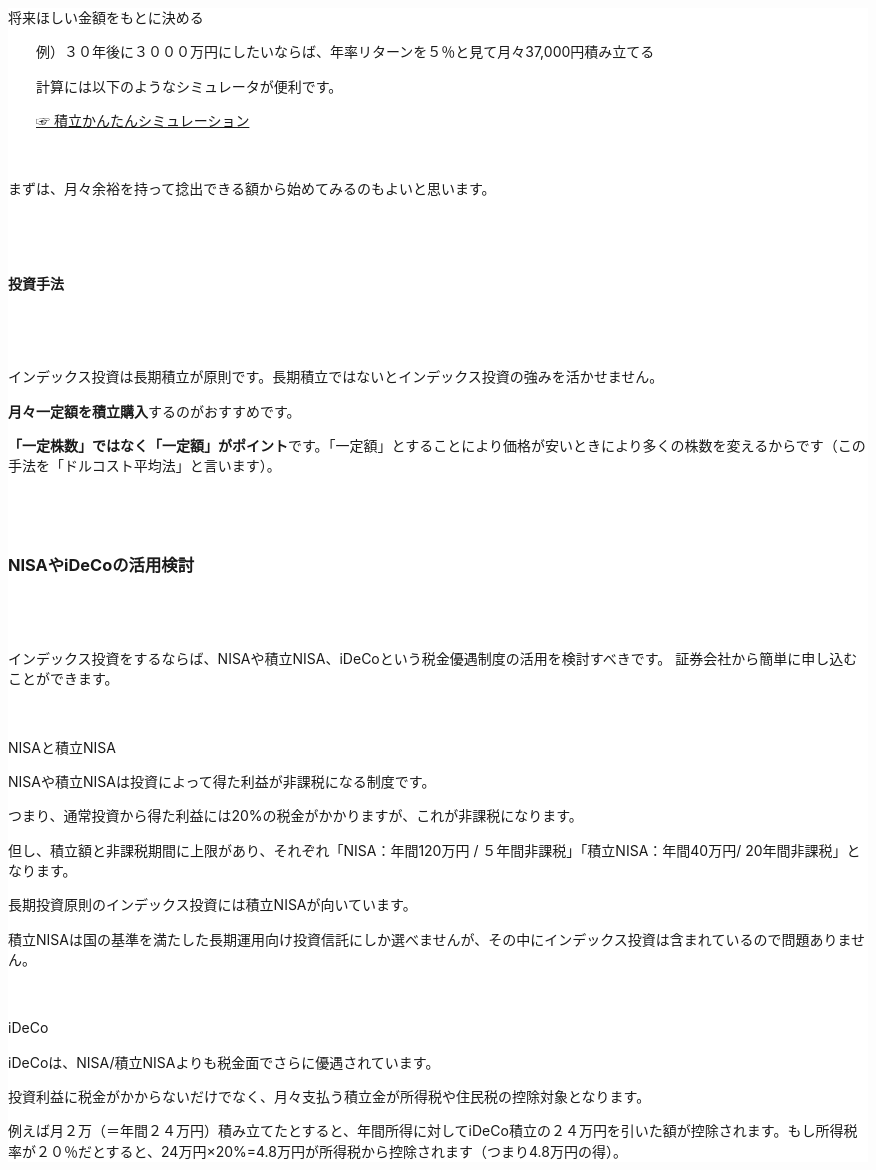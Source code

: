 <p class="checklist"><i class="fa fa-check" ></i> 将来ほしい金額をもとに決める</p>

　　例）３０年後に３０００万円にしたいならば、年率リターンを５％と見て月々37,000円積み立てる

　　計算には以下のようなシミュレータが便利です。

  　　[☞ 積立かんたんシミュレーション](https://www.rakuten-sec.co.jp/web/fund/saving/simulation/)

<br />

まずは、月々余裕を持って捻出できる額から始めてみるのもよいと思います。

<br />
<br />


#### 投資手法

<br />
<br />

<span class="stressed-line">インデックス投資は長期積立が原則です</span>。長期積立ではないとインデックス投資の強みを活かせません。

<b>月々一定額を積立購入</b>するのがおすすめです。

<b>「一定株数」ではなく「一定額」がポイント</b>です。「一定額」とすることにより価格が安いときにより多くの株数を変えるからです（この手法を「ドルコスト平均法」と言います）。

<br />
<br />


### NISAやiDeCoの活用検討

<br />
<br />

インデックス投資をするならば、NISAや積立NISA、iDeCoという税金優遇制度の活用を検討すべきです。
証券会社から簡単に申し込むことができます。

<br />

<p class="checklist"><i class="fa fa-check" ></i> NISAと積立NISA</p>

NISAや積立NISAは投資によって得た利益が非課税になる制度です。

つまり、通常投資から得た利益には20%の税金がかかりますが、これが非課税になります。

但し、積立額と非課税期間に上限があり、それぞれ「NISA：年間120万円 / ５年間非課税」「積立NISA：年間40万円/ 20年間非課税」となります。

<span class="stressed-line">長期投資原則のインデックス投資には積立NISAが向いています</span>。

積立NISAは国の基準を満たした長期運用向け投資信託にしか選べませんが、その中にインデックス投資は含まれているので問題ありません。

<br />

<p class="checklist"><i class="fa fa-check" ></i> iDeCo</p>

  iDeCoは、NISA/積立NISAよりも税金面でさらに優遇されています。
  
  投資利益に税金がかからないだけでなく、月々支払う積立金が所得税や住民税の控除対象となります。

  例えば月２万（＝年間２４万円）積み立てたとすると、年間所得に対してiDeCo積立の２４万円を引いた額が控除されます。もし所得税率が２０％だとすると、24万円×20%=4.8万円が所得税から控除されます（つまり4.8万円の得）。
